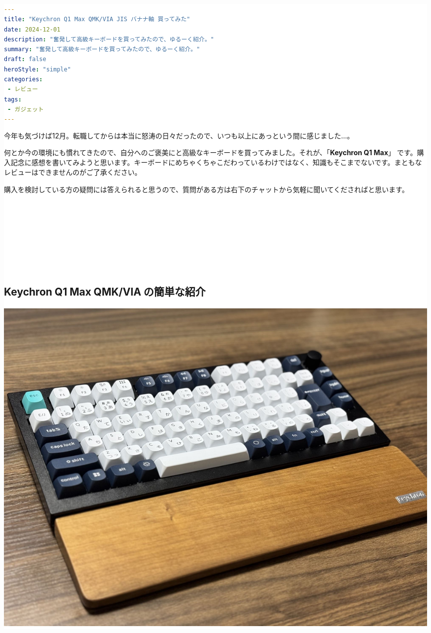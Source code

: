 ```yaml
---
title: "Keychron Q1 Max QMK/VIA JIS バナナ軸 買ってみた"
date: 2024-12-01
description: "奮発して高級キーボードを買ってみたので、ゆるーく紹介。"
summary: "奮発して高級キーボードを買ってみたので、ゆるーく紹介。"
draft: false
heroStyle: "simple"
categories:
 - レビュー
tags:
 - ガジェット
---
```


今年も気づけば12月。転職してからは本当に怒涛の日々だったので、いつも以上にあっという間に感じました...。

何とか今の環境にも慣れてきたので、自分へのご褒美にと高級なキーボードを買ってみました。それが、「**Keychron Q1 Max**」 です。購入記念に感想を書いてみようと思います。キーボードにめちゃくちゃこだわっているわけではなく、知識もそこまでないです。まともなレビューはできませんのがご了承ください。

購入を検討している方の疑問には答えられると思うので、質問がある方は右下のチャットから気軽に聞いてくださればと思います。

<div class="iframely-embed"><div class="iframely-responsive" style="height: 140px; padding-bottom: 0;"><a href="https://superkopek.jp/products/keychron-q1max" data-iframely-url="//iframely.net/gzaPEji"></a></div></div><script async src="//iframely.net/embed.js"></script>

## Keychron Q1 Max QMK/VIA の簡単な紹介

![Keychron Q1 Max QMK/VIA JIS](featured-q1max.jpg "Keychron Q1 Max QMK/VIA JIS")
